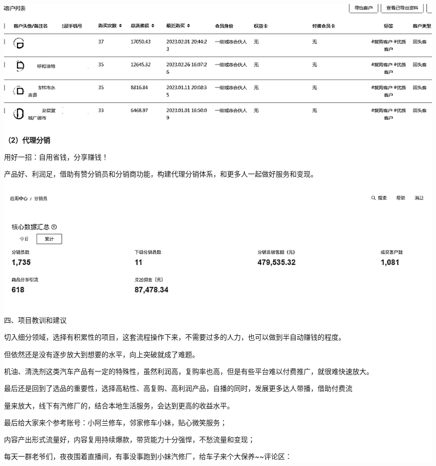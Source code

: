 ![](img/siyu-yunying_2806.png)

 

 

**（2）代理分销**

用好一招：自用省钱，分享赚钱！

产品好、利润足，借助有赞分销员和分销商功能，构建代理分销体系，和更多人一起做好服务和变现。

![](img/siyu-yunying_2811.png)

四、项目教训和建议

切入细分领域，选择有积累性的项目，这套流程操作下来，不需要过多的人力，也可以做到半自动赚钱的程度。

但依然还是没有逐步放大到想要的水平，向上突破就成了难题。

 

 

机油、清洗剂这类汽车产品有一定的特殊性，虽然利润高，复购率也高，但是有些平台难以付费推广，就很难快速放大。

最后还是回到了选品的重要性，选择高粘性、高复购、高利润产品，自播的同时，发展更多达人带播，借助付费流

量来放大，线下有汽修厂的，结合本地生活服务，会达到更高的收益水平。

最后给大家来个参考账号：小阿兰修车，邻家修车小妹，贴心微笑服务；

内容产出形式流量好，内容复用持续爆款，带货能力十分强悍，不愁流量和变现；

每天一群老爷们，夜夜围着直播间，有事没事跑到小妹汽修厂，给车子来个大保养~~评论区：
